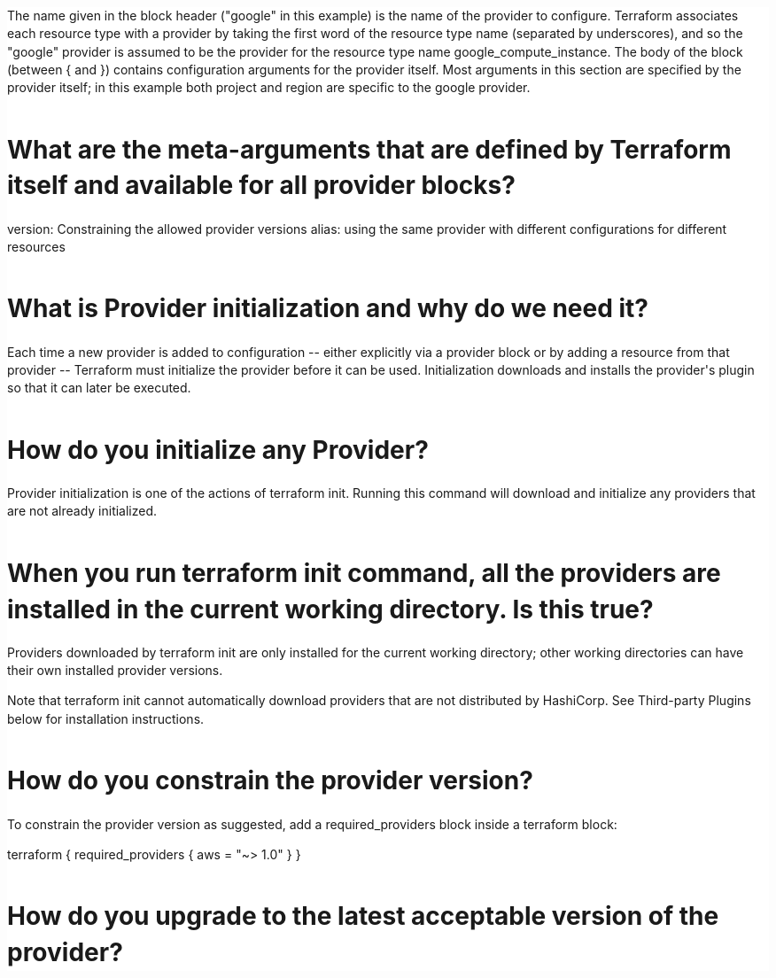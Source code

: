The name given in the block header ("google" in this example) is the name of the provider to configure. Terraform associates each resource type with a provider by taking the first word of the resource type name (separated by underscores), and so the "google" provider is assumed to be the provider for the resource type name google_compute_instance.
The body of the block (between { and }) contains configuration arguments for the provider itself. Most arguments in this section are specified by the provider itself; in this example both project and region are specific to the google provider.

# What are the meta-arguments that are defined by Terraform itself and available for all provider blocks?

version: Constraining the allowed provider versions
alias: using the same provider with different configurations for different resources

# What is Provider initialization and why do we need it?

Each time a new provider is added to configuration -- either explicitly via a provider block or by adding a resource from that provider -- Terraform must initialize the provider before it can be used.
Initialization downloads and installs the provider's plugin so that it can later be executed.

# How do you initialize any Provider?

Provider initialization is one of the actions of terraform init. Running this command will download and initialize any providers that are not already initialized.

# When you run terraform init command, all the providers are installed in the current working directory. Is this true?

Providers downloaded by terraform init are only installed for the current working directory; other working directories can have their own installed provider versions.

Note that terraform init cannot automatically download providers that are not distributed by HashiCorp. See Third-party Plugins below for installation instructions.

# How do you constrain the provider version?

To constrain the provider version as suggested, add a required_providers block inside a terraform block:

terraform {
  required_providers {
    aws = "~> 1.0"
  }
}

# How do you upgrade to the latest acceptable version of the provider?

